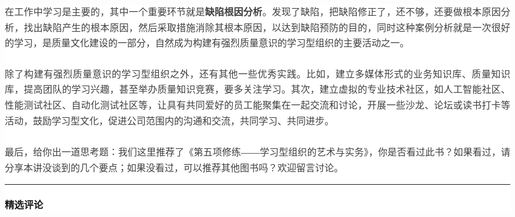 <p style="margin-bottom: 0pt; margin-top: 0pt; font-size: 11pt; color: rgb(73, 73, 73); line-height: 1.75em; text-align: justify;"><span style="font-family: 微软雅黑, &quot;Microsoft YaHei&quot;; color: rgb(63, 63, 63); font-size: 16px;">在工作中学习是主要的，其中一个重要环节就是<strong>缺陷根因分析</strong>。发现了缺陷，把缺陷修正了，还不够，还要做根本原因分析，找出缺陷产生的根本原因，然后采取措施消除其根本原因，以达到缺陷预防的目的，同时这种案例分析就是一次很好的学习，是质量文化建设的一部分，自然成为构建有强烈质量意识的学习型组织的主要活动之一。</span></p>
<p style="margin-bottom: 0pt; margin-top: 0pt; font-size: 11pt; color: rgb(73, 73, 73); line-height: 1.75em; text-align: justify;"><br></p>
<p style="margin-bottom: 0pt; margin-top: 0pt; font-size: 11pt; color: rgb(73, 73, 73); line-height: 1.75em; text-align: justify;"><span style="font-family: 微软雅黑, &quot;Microsoft YaHei&quot;; color: rgb(63, 63, 63); font-size: 16px;">除了构建有强烈质量意识的学习型组织之外，还有其他一些优秀实践。比如，建立多媒体形式的业务知识库、质量知识库，提高团队的学习兴趣，甚至举办质量知识竞赛，要多关注学习。其次，建立虚拟的专业技术社区，如人工智能社区、性能测试社区、自动化测试社区等，让具有共同爱好的员工能聚集在一起交流和讨论，开展一些沙龙、论坛或读书打卡等活动，鼓励学习型文化，促进公司范围内的沟通和交流，共同学习、共同进步。</span></p>
<p style="margin-bottom: 0pt; margin-top: 0pt; font-size: 11pt; color: rgb(73, 73, 73); line-height: 1.75em; text-align: justify;"><span style="font-family: 微软雅黑, &quot;Microsoft YaHei&quot;; color: rgb(63, 63, 63); font-size: 16px;"><br></span></p>
<p style="margin-bottom: 0pt; margin-top: 0pt; font-size: 11pt; color: rgb(73, 73, 73); line-height: 1.75em; text-align: justify;"><span style="font-family: 微软雅黑, &quot;Microsoft YaHei&quot;; color: rgb(63, 63, 63); font-size: 16px;">最后，给你出一道思考题：我们这里推荐了《第五项修练——学习型组织的艺术与实务》，你是否看过此书？如果看过，请分享本讲没谈到的几个要点；如果没看过，可以推荐其他图书吗？欢迎留言讨论。</span></p>

---

### 精选评论



